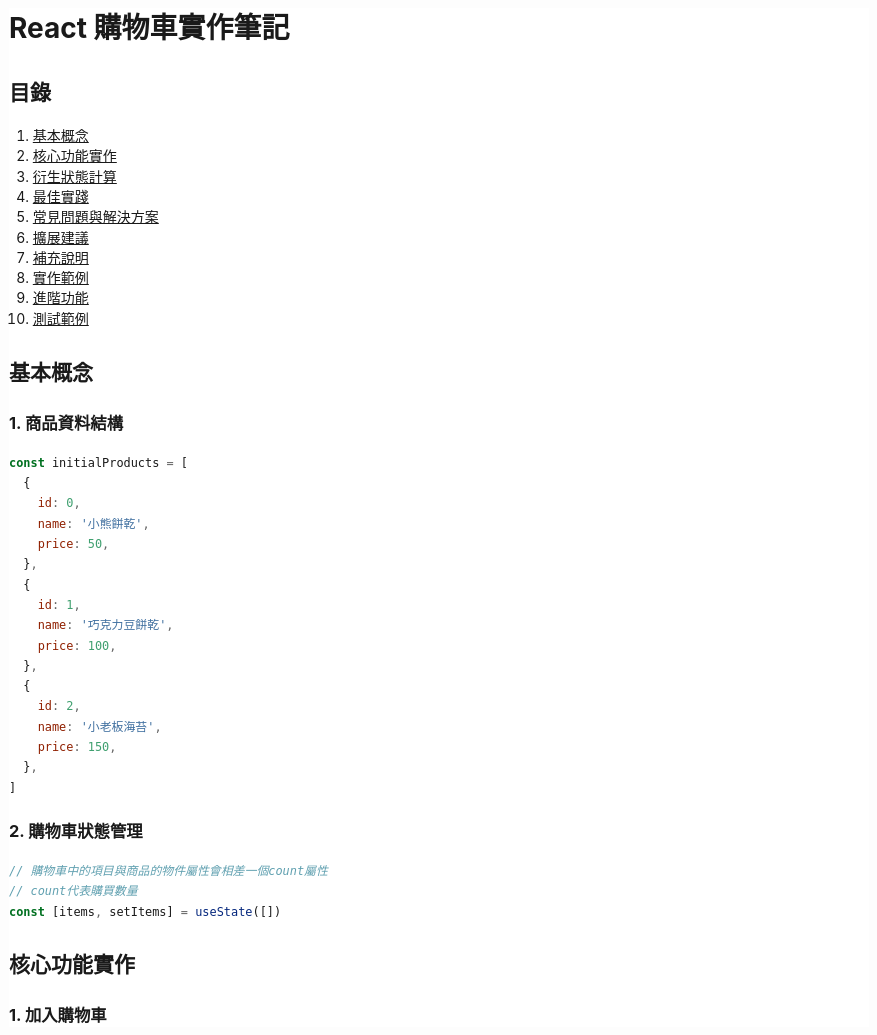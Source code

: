# React 購物車實作筆記

## 目錄

1. [基本概念](#基本概念)
2. [核心功能實作](#核心功能實作)
3. [衍生狀態計算](#衍生狀態計算)
4. [最佳實踐](#最佳實踐)
5. [常見問題與解決方案](#常見問題與解決方案)
6. [擴展建議](#擴展建議)
7. [補充說明](#補充說明)
8. [實作範例](#實作範例)
9. [進階功能](#進階功能)
10. [測試範例](#測試範例)

## 基本概念

### 1. 商品資料結構

```javascript
const initialProducts = [
  {
    id: 0,
    name: '小熊餅乾',
    price: 50,
  },
  {
    id: 1,
    name: '巧克力豆餅乾',
    price: 100,
  },
  {
    id: 2,
    name: '小老板海苔',
    price: 150,
  },
]
```

### 2. 購物車狀態管理

```javascript
// 購物車中的項目與商品的物件屬性會相差一個count屬性
// count代表購買數量
const [items, setItems] = useState([])
```

## 核心功能實作

### 1. 加入購物車
